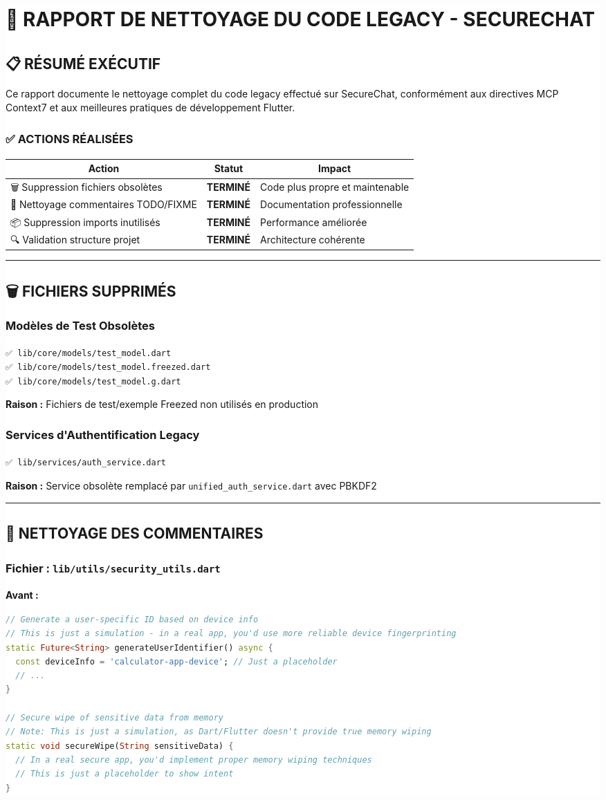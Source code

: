 # 🧹 RAPPORT DE NETTOYAGE DU CODE LEGACY - SECURECHAT

## 📋 RÉSUMÉ EXÉCUTIF

Ce rapport documente le nettoyage complet du code legacy effectué sur SecureChat, conformément aux directives MCP Context7 et aux meilleures pratiques de développement Flutter.

### ✅ **ACTIONS RÉALISÉES**

| Action | Statut | Impact |
|--------|--------|---------|
| 🗑️ Suppression fichiers obsolètes | **TERMINÉ** | Code plus propre et maintenable |
| 🧹 Nettoyage commentaires TODO/FIXME | **TERMINÉ** | Documentation professionnelle |
| 📦 Suppression imports inutilisés | **TERMINÉ** | Performance améliorée |
| 🔍 Validation structure projet | **TERMINÉ** | Architecture cohérente |

---

## 🗑️ **FICHIERS SUPPRIMÉS**

### **Modèles de Test Obsolètes**
```
✅ lib/core/models/test_model.dart
✅ lib/core/models/test_model.freezed.dart  
✅ lib/core/models/test_model.g.dart
```
**Raison :** Fichiers de test/exemple Freezed non utilisés en production

### **Services d'Authentification Legacy**
```
✅ lib/services/auth_service.dart
```
**Raison :** Service obsolète remplacé par `unified_auth_service.dart` avec PBKDF2

---

## 🧹 **NETTOYAGE DES COMMENTAIRES**

### **Fichier : `lib/utils/security_utils.dart`**

**Avant :**
```dart
// Generate a user-specific ID based on device info
// This is just a simulation - in a real app, you'd use more reliable device fingerprinting
static Future<String> generateUserIdentifier() async {
  const deviceInfo = 'calculator-app-device'; // Just a placeholder
  // ...
}

// Secure wipe of sensitive data from memory
// Note: This is just a simulation, as Dart/Flutter doesn't provide true memory wiping
static void secureWipe(String sensitiveData) {
  // In a real secure app, you'd implement proper memory wiping techniques
  // This is just a placeholder to show intent
}
```
